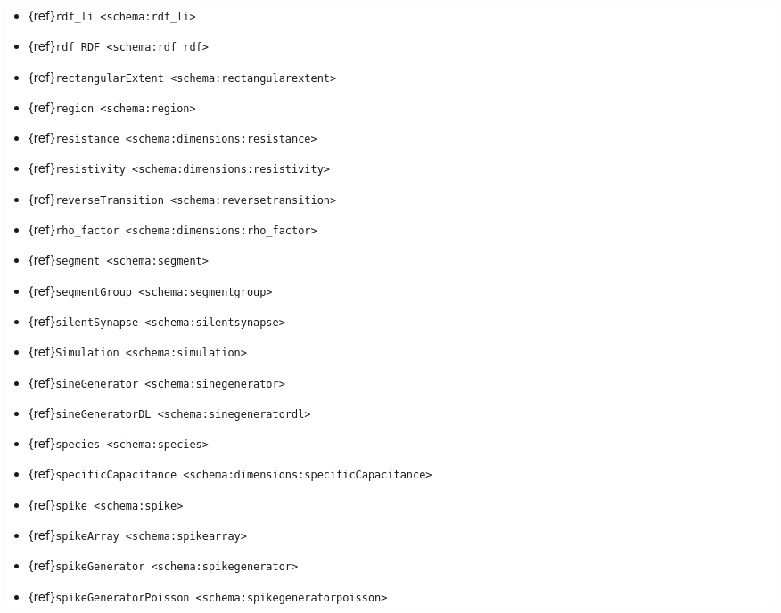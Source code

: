 - {ref}`rdf_li <schema:rdf_li>`
<a name="rdf_rdf"/>

- {ref}`rdf_RDF <schema:rdf_rdf>`
<a name="rectangularextent"/>

- {ref}`rectangularExtent <schema:rectangularextent>`
<a name="region"/>

- {ref}`region <schema:region>`
<a name="resistance"/>

- {ref}`resistance <schema:dimensions:resistance>`
<a name="resistivity"/>

- {ref}`resistivity <schema:dimensions:resistivity>`
<a name="reversetransition"/>

- {ref}`reverseTransition <schema:reversetransition>`
<a name="rho_factor"/>

- {ref}`rho_factor <schema:dimensions:rho_factor>`
<a name="segment"/>

- {ref}`segment <schema:segment>`
<a name="segmentgroup"/>

- {ref}`segmentGroup <schema:segmentgroup>`
<a name="silentsynapse"/>

- {ref}`silentSynapse <schema:silentsynapse>`
<a name="simulation"/>

- {ref}`Simulation <schema:simulation>`
<a name="sinegenerator"/>

- {ref}`sineGenerator <schema:sinegenerator>`
<a name="sinegeneratordl"/>

- {ref}`sineGeneratorDL <schema:sinegeneratordl>`
<a name="species"/>

- {ref}`species <schema:species>`
<a name="specificCapacitance"/>

- {ref}`specificCapacitance <schema:dimensions:specificCapacitance>`
<a name="spike"/>

- {ref}`spike <schema:spike>`
<a name="spikearray"/>

- {ref}`spikeArray <schema:spikearray>`
<a name="spikegenerator"/>

- {ref}`spikeGenerator <schema:spikegenerator>`
<a name="spikegeneratorpoisson"/>

- {ref}`spikeGeneratorPoisson <schema:spikegeneratorpoisson>`
<a name="spikegeneratorrandom"/>
